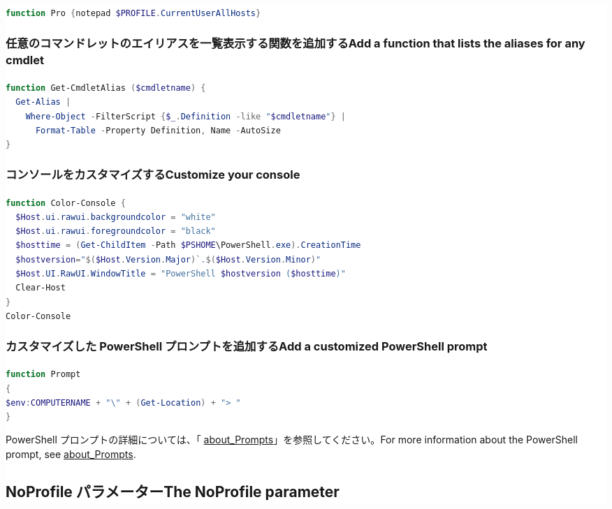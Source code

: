 ```powershell
function Pro {notepad $PROFILE.CurrentUserAllHosts}
```

### <a name="add-a-function-that-lists-the-aliases-for-any-cmdlet"></a><span data-ttu-id="05ab1-201">任意のコマンドレットのエイリアスを一覧表示する関数を追加する</span><span class="sxs-lookup"><span data-stu-id="05ab1-201">Add a function that lists the aliases for any cmdlet</span></span>

```powershell
function Get-CmdletAlias ($cmdletname) {
  Get-Alias |
    Where-Object -FilterScript {$_.Definition -like "$cmdletname"} |
      Format-Table -Property Definition, Name -AutoSize
}
```

### <a name="customize-your-console"></a><span data-ttu-id="05ab1-202">コンソールをカスタマイズする</span><span class="sxs-lookup"><span data-stu-id="05ab1-202">Customize your console</span></span>

```powershell
function Color-Console {
  $Host.ui.rawui.backgroundcolor = "white"
  $Host.ui.rawui.foregroundcolor = "black"
  $hosttime = (Get-ChildItem -Path $PSHOME\PowerShell.exe).CreationTime
  $hostversion="$($Host.Version.Major)`.$($Host.Version.Minor)"
  $Host.UI.RawUI.WindowTitle = "PowerShell $hostversion ($hosttime)"
  Clear-Host
}
Color-Console
```

### <a name="add-a-customized-powershell-prompt"></a><span data-ttu-id="05ab1-203">カスタマイズした PowerShell プロンプトを追加する</span><span class="sxs-lookup"><span data-stu-id="05ab1-203">Add a customized PowerShell prompt</span></span>

```powershell
function Prompt
{
$env:COMPUTERNAME + "\" + (Get-Location) + "> "
}
```

<span data-ttu-id="05ab1-204">PowerShell プロンプトの詳細については、「 [about_Prompts](about_Prompts.md)」を参照してください。</span><span class="sxs-lookup"><span data-stu-id="05ab1-204">For more information about the PowerShell prompt, see [about_Prompts](about_Prompts.md).</span></span>

## <a name="the-noprofile-parameter"></a><span data-ttu-id="05ab1-205">NoProfile パラメーター</span><span class="sxs-lookup"><span data-stu-id="05ab1-205">The NoProfile parameter</span></span>
